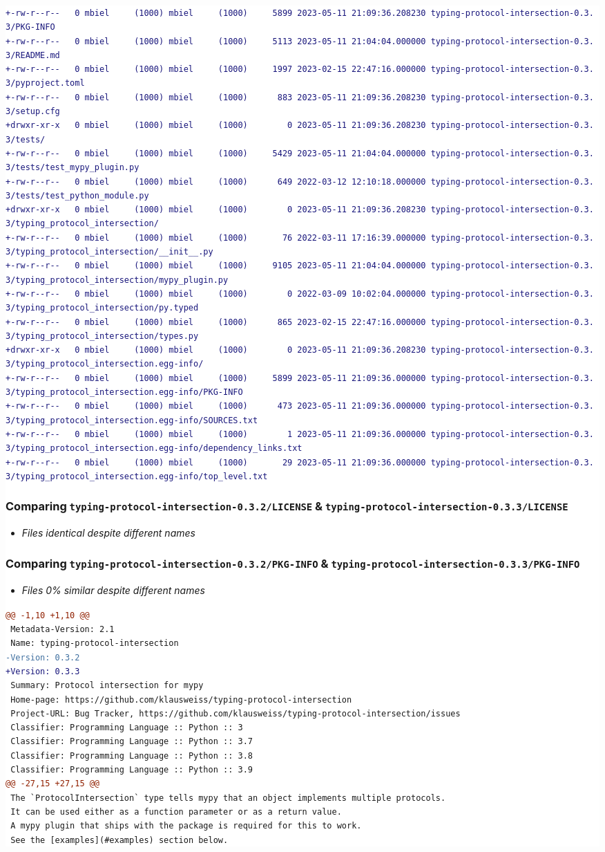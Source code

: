 ```diff
+-rw-r--r--   0 mbiel     (1000) mbiel     (1000)     5899 2023-05-11 21:09:36.208230 typing-protocol-intersection-0.3.3/PKG-INFO
+-rw-r--r--   0 mbiel     (1000) mbiel     (1000)     5113 2023-05-11 21:04:04.000000 typing-protocol-intersection-0.3.3/README.md
+-rw-r--r--   0 mbiel     (1000) mbiel     (1000)     1997 2023-02-15 22:47:16.000000 typing-protocol-intersection-0.3.3/pyproject.toml
+-rw-r--r--   0 mbiel     (1000) mbiel     (1000)      883 2023-05-11 21:09:36.208230 typing-protocol-intersection-0.3.3/setup.cfg
+drwxr-xr-x   0 mbiel     (1000) mbiel     (1000)        0 2023-05-11 21:09:36.208230 typing-protocol-intersection-0.3.3/tests/
+-rw-r--r--   0 mbiel     (1000) mbiel     (1000)     5429 2023-05-11 21:04:04.000000 typing-protocol-intersection-0.3.3/tests/test_mypy_plugin.py
+-rw-r--r--   0 mbiel     (1000) mbiel     (1000)      649 2022-03-12 12:10:18.000000 typing-protocol-intersection-0.3.3/tests/test_python_module.py
+drwxr-xr-x   0 mbiel     (1000) mbiel     (1000)        0 2023-05-11 21:09:36.208230 typing-protocol-intersection-0.3.3/typing_protocol_intersection/
+-rw-r--r--   0 mbiel     (1000) mbiel     (1000)       76 2022-03-11 17:16:39.000000 typing-protocol-intersection-0.3.3/typing_protocol_intersection/__init__.py
+-rw-r--r--   0 mbiel     (1000) mbiel     (1000)     9105 2023-05-11 21:04:04.000000 typing-protocol-intersection-0.3.3/typing_protocol_intersection/mypy_plugin.py
+-rw-r--r--   0 mbiel     (1000) mbiel     (1000)        0 2022-03-09 10:02:04.000000 typing-protocol-intersection-0.3.3/typing_protocol_intersection/py.typed
+-rw-r--r--   0 mbiel     (1000) mbiel     (1000)      865 2023-02-15 22:47:16.000000 typing-protocol-intersection-0.3.3/typing_protocol_intersection/types.py
+drwxr-xr-x   0 mbiel     (1000) mbiel     (1000)        0 2023-05-11 21:09:36.208230 typing-protocol-intersection-0.3.3/typing_protocol_intersection.egg-info/
+-rw-r--r--   0 mbiel     (1000) mbiel     (1000)     5899 2023-05-11 21:09:36.000000 typing-protocol-intersection-0.3.3/typing_protocol_intersection.egg-info/PKG-INFO
+-rw-r--r--   0 mbiel     (1000) mbiel     (1000)      473 2023-05-11 21:09:36.000000 typing-protocol-intersection-0.3.3/typing_protocol_intersection.egg-info/SOURCES.txt
+-rw-r--r--   0 mbiel     (1000) mbiel     (1000)        1 2023-05-11 21:09:36.000000 typing-protocol-intersection-0.3.3/typing_protocol_intersection.egg-info/dependency_links.txt
+-rw-r--r--   0 mbiel     (1000) mbiel     (1000)       29 2023-05-11 21:09:36.000000 typing-protocol-intersection-0.3.3/typing_protocol_intersection.egg-info/top_level.txt
```

### Comparing `typing-protocol-intersection-0.3.2/LICENSE` & `typing-protocol-intersection-0.3.3/LICENSE`

 * *Files identical despite different names*

### Comparing `typing-protocol-intersection-0.3.2/PKG-INFO` & `typing-protocol-intersection-0.3.3/PKG-INFO`

 * *Files 0% similar despite different names*

```diff
@@ -1,10 +1,10 @@
 Metadata-Version: 2.1
 Name: typing-protocol-intersection
-Version: 0.3.2
+Version: 0.3.3
 Summary: Protocol intersection for mypy
 Home-page: https://github.com/klausweiss/typing-protocol-intersection
 Project-URL: Bug Tracker, https://github.com/klausweiss/typing-protocol-intersection/issues
 Classifier: Programming Language :: Python :: 3
 Classifier: Programming Language :: Python :: 3.7
 Classifier: Programming Language :: Python :: 3.8
 Classifier: Programming Language :: Python :: 3.9
@@ -27,15 +27,15 @@
 The `ProtocolIntersection` type tells mypy that an object implements multiple protocols.
 It can be used either as a function parameter or as a return value.
 A mypy plugin that ships with the package is required for this to work.
 See the [examples](#examples) section below.
```